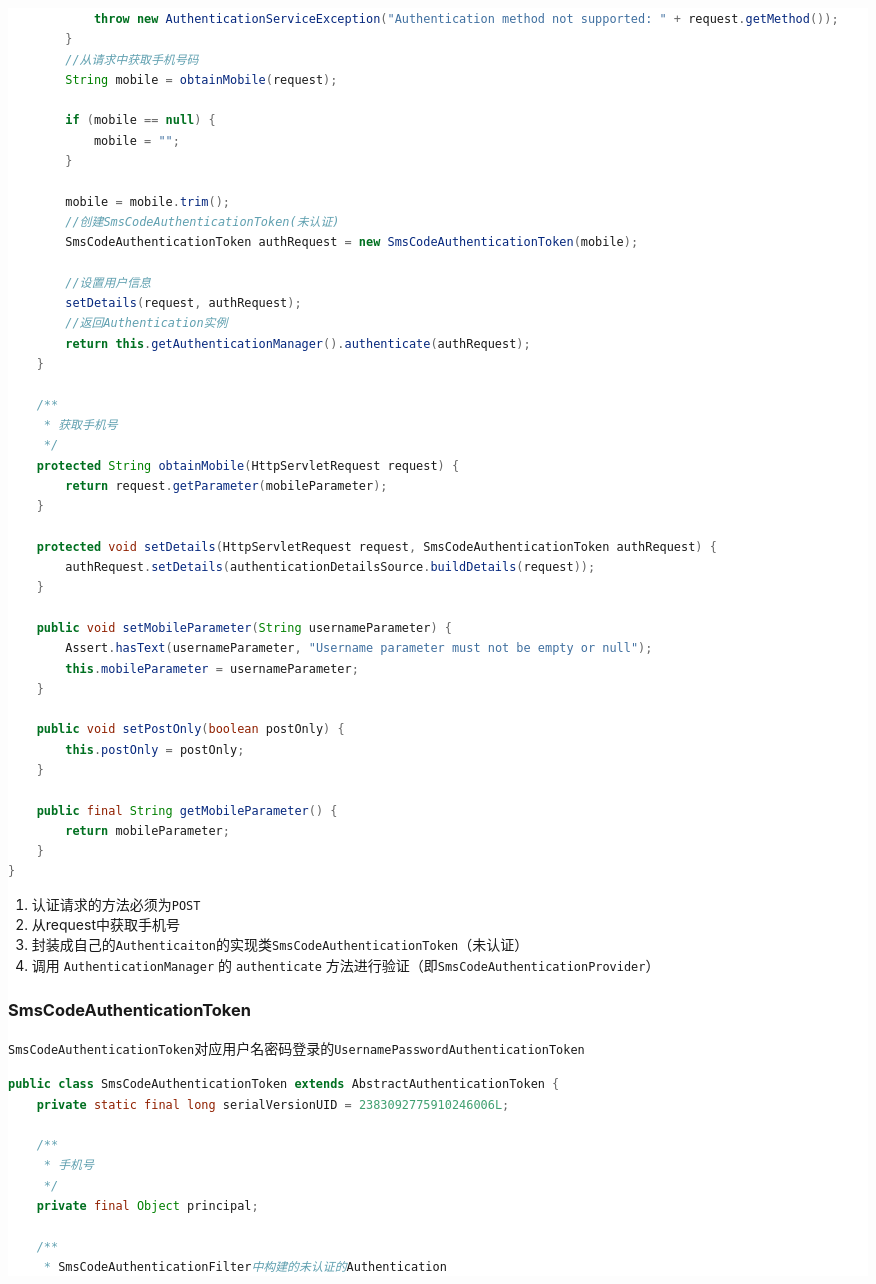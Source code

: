 ```java
            throw new AuthenticationServiceException("Authentication method not supported: " + request.getMethod());
        }
        //从请求中获取手机号码
        String mobile = obtainMobile(request);

        if (mobile == null) {
            mobile = "";
        }

        mobile = mobile.trim();
        //创建SmsCodeAuthenticationToken(未认证)
        SmsCodeAuthenticationToken authRequest = new SmsCodeAuthenticationToken(mobile);

        //设置用户信息
        setDetails(request, authRequest);
        //返回Authentication实例
        return this.getAuthenticationManager().authenticate(authRequest);
    }

    /**
     * 获取手机号
     */
    protected String obtainMobile(HttpServletRequest request) {
        return request.getParameter(mobileParameter);
    }

    protected void setDetails(HttpServletRequest request, SmsCodeAuthenticationToken authRequest) {
        authRequest.setDetails(authenticationDetailsSource.buildDetails(request));
    }

    public void setMobileParameter(String usernameParameter) {
        Assert.hasText(usernameParameter, "Username parameter must not be empty or null");
        this.mobileParameter = usernameParameter;
    }

    public void setPostOnly(boolean postOnly) {
        this.postOnly = postOnly;
    }

    public final String getMobileParameter() {
        return mobileParameter;
    }
}
```
1. 认证请求的方法必须为`POST`
2. 从request中获取手机号
3. 封装成自己的`Authenticaiton`的实现类`SmsCodeAuthenticationToken`（未认证）
4. 调用 `AuthenticationManager` 的 `authenticate` 方法进行验证（即`SmsCodeAuthenticationProvider`）

### SmsCodeAuthenticationToken
`SmsCodeAuthenticationToken`对应用户名密码登录的`UsernamePasswordAuthenticationToken`
```java
public class SmsCodeAuthenticationToken extends AbstractAuthenticationToken {
    private static final long serialVersionUID = 2383092775910246006L;

    /**
     * 手机号
     */
    private final Object principal;

    /**
     * SmsCodeAuthenticationFilter中构建的未认证的Authentication
```